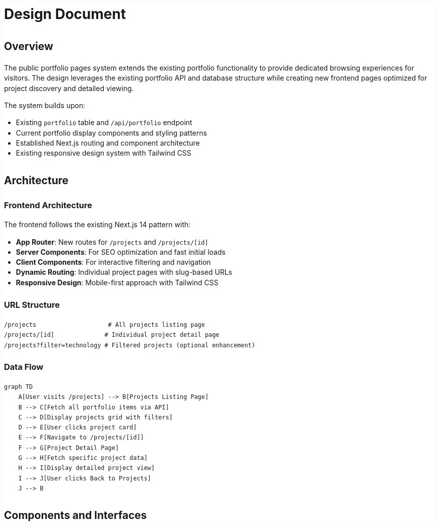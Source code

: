 # Design Document

## Overview

The public portfolio pages system extends the existing portfolio functionality to provide dedicated browsing experiences for visitors. The design leverages the existing portfolio API and database structure while creating new frontend pages optimized for project discovery and detailed viewing.

The system builds upon:

- Existing `portfolio` table and `/api/portfolio` endpoint
- Current portfolio display components and styling patterns
- Established Next.js routing and component architecture
- Existing responsive design system with Tailwind CSS

## Architecture

### Frontend Architecture

The frontend follows the existing Next.js 14 pattern with:

- **App Router**: New routes for `/projects` and `/projects/[id]`
- **Server Components**: For SEO optimization and fast initial loads
- **Client Components**: For interactive filtering and navigation
- **Dynamic Routing**: Individual project pages with slug-based URLs
- **Responsive Design**: Mobile-first approach with Tailwind CSS

### URL Structure

```
/projects                    # All projects listing page
/projects/[id]              # Individual project detail page
/projects?filter=technology # Filtered projects (optional enhancement)
```

### Data Flow

```mermaid
graph TD
    A[User visits /projects] --> B[Projects Listing Page]
    B --> C[Fetch all portfolio items via API]
    C --> D[Display projects grid with filters]
    D --> E[User clicks project card]
    E --> F[Navigate to /projects/[id]]
    F --> G[Project Detail Page]
    G --> H[Fetch specific project data]
    H --> I[Display detailed project view]
    I --> J[User clicks Back to Projects]
    J --> B
```

## Components and Interfaces

